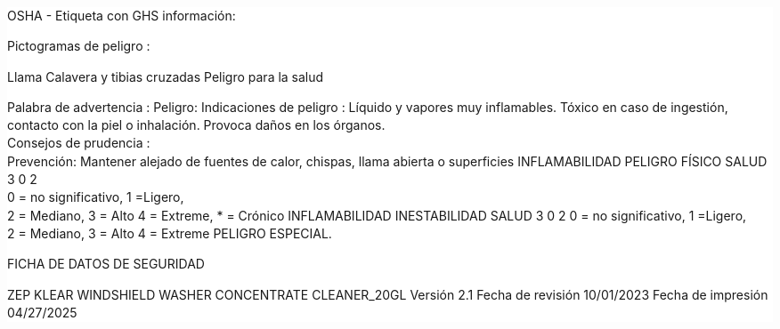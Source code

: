  
 
 
 
 
 
 
 
 
 
 
 
OSHA - Etiqueta con GHS información: 
 
Pictogramas de peligro 
:
  
Llama 
Calavera y tibias 
cruzadas 
Peligro para la 
salud 
 
 
Palabra de advertencia 
: Peligro: 
Indicaciones de peligro 
: Líquido y vapores muy inflamables. Tóxico en caso de ingestión, contacto con la piel o 
inhalación. Provoca daños en los órganos.  
Consejos de prudencia 
:  
Prevención: Mantener alejado de fuentes de calor, chispas, llama abierta o superficies 
INFLAMABILIDAD 
PELIGRO FÍSICO 
SALUD 
3 
0 
2  
0 = no significativo, 1 =Ligero,  
2 = Mediano, 3 = Alto 
4 = Extreme, * = Crónico 
INFLAMABILIDAD 
INESTABILIDAD 
SALUD 
3 
0 
2 
0 = no significativo, 1 =Ligero,  
2 = Mediano, 3 = Alto 
4 = Extreme 
PELIGRO ESPECIAL. 
 
FICHA DE DATOS DE SEGURIDAD 
 
ZEP KLEAR WINDSHIELD WASHER CONCENTRATE 
CLEANER_20GL 
Versión 2.1 
Fecha de revisión 10/01/2023 
Fecha de impresión 
04/27/2025  
 